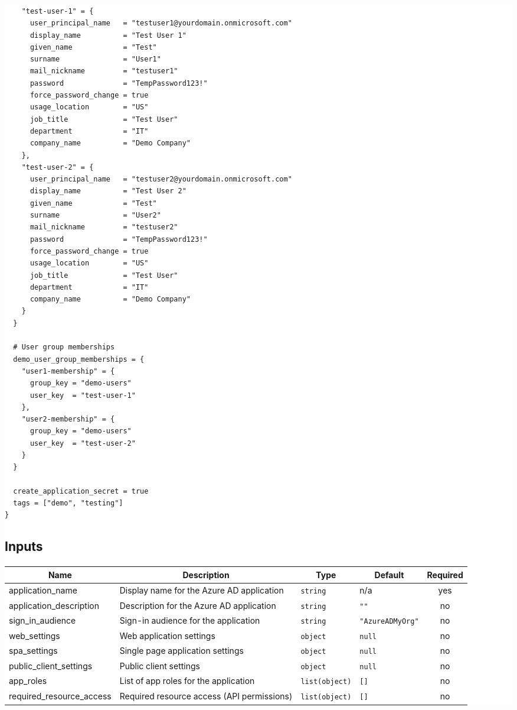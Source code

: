 ```hcl
    "test-user-1" = {
      user_principal_name   = "testuser1@yourdomain.onmicrosoft.com"
      display_name          = "Test User 1"
      given_name            = "Test"
      surname               = "User1"
      mail_nickname         = "testuser1"
      password              = "TempPassword123!"
      force_password_change = true
      usage_location        = "US"
      job_title             = "Test User"
      department            = "IT"
      company_name          = "Demo Company"
    },
    "test-user-2" = {
      user_principal_name   = "testuser2@yourdomain.onmicrosoft.com"
      display_name          = "Test User 2"
      given_name            = "Test"
      surname               = "User2"
      mail_nickname         = "testuser2"
      password              = "TempPassword123!"
      force_password_change = true
      usage_location        = "US"
      job_title             = "Test User"
      department            = "IT"
      company_name          = "Demo Company"
    }
  }

  # User group memberships
  demo_user_group_memberships = {
    "user1-membership" = {
      group_key = "demo-users"
      user_key  = "test-user-1"
    },
    "user2-membership" = {
      group_key = "demo-users"
      user_key  = "test-user-2"
    }
  }

  create_application_secret = true
  tags = ["demo", "testing"]
}
```

## Inputs

| Name | Description | Type | Default | Required |
|------|-------------|------|---------|:--------:|
| application_name | Display name for the Azure AD application | `string` | n/a | yes |
| application_description | Description for the Azure AD application | `string` | `""` | no |
| sign_in_audience | Sign-in audience for the application | `string` | `"AzureADMyOrg"` | no |
| web_settings | Web application settings | `object` | `null` | no |
| spa_settings | Single page application settings | `object` | `null` | no |
| public_client_settings | Public client settings | `object` | `null` | no |
| app_roles | List of app roles for the application | `list(object)` | `[]` | no |
| required_resource_access | Required resource access (API permissions) | `list(object)` | `[]` | no |